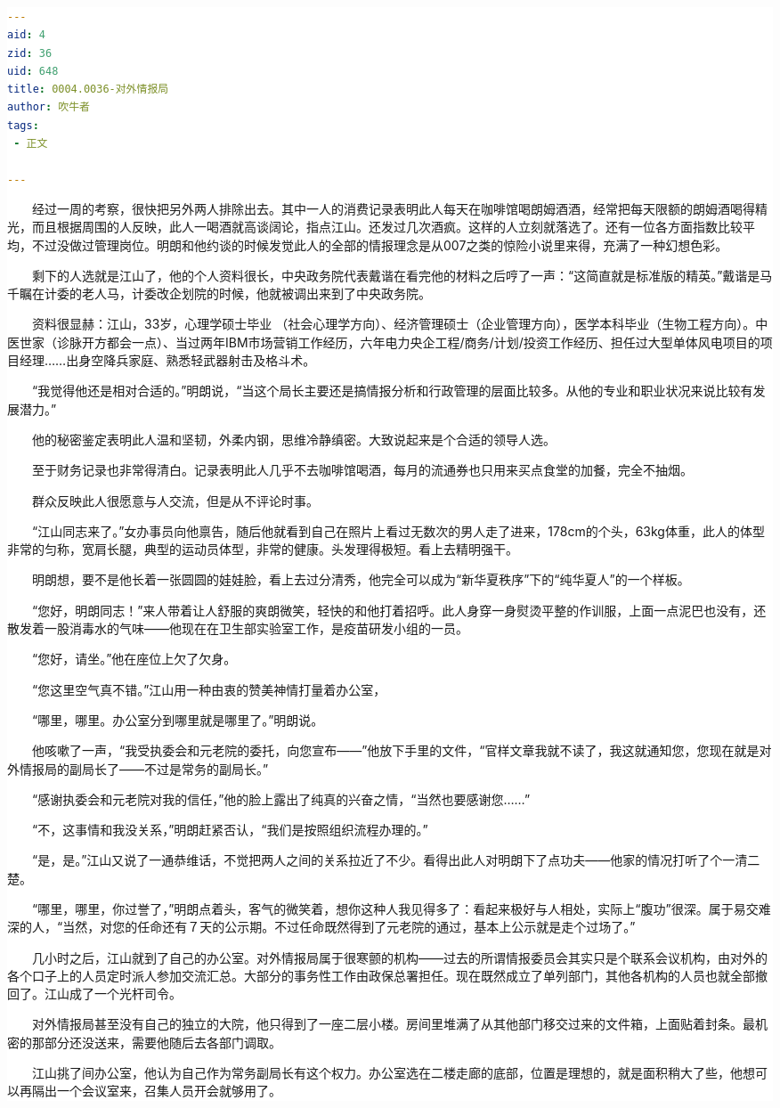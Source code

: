 ```yaml
---
aid: 4
zid: 36
uid: 648
title: 0004.0036-对外情报局
author: 吹牛者
tags: 
 - 正文

---
```




　　经过一周的考察，很快把另外两人排除出去。其中一人的消费记录表明此人每天在咖啡馆喝朗姆酒酒，经常把每天限额的朗姆酒喝得精光，而且根据周围的人反映，此人一喝酒就高谈阔论，指点江山。还发过几次酒疯。这样的人立刻就落选了。还有一位各方面指数比较平均，不过没做过管理岗位。明朗和他约谈的时候发觉此人的全部的情报理念是从007之类的惊险小说里来得，充满了一种幻想色彩。

　　剩下的人选就是江山了，他的个人资料很长，中央政务院代表戴谐在看完他的材料之后哼了一声：“这简直就是标准版的精英。”戴谐是马千瞩在计委的老人马，计委改企划院的时候，他就被调出来到了中央政务院。

　　资料很显赫：江山，33岁，心理学硕士毕业 （社会心理学方向）、经济管理硕士（企业管理方向），医学本科毕业（生物工程方向）。中医世家（诊脉开方都会一点）、当过两年IBM市场营销工作经历，六年电力央企工程/商务/计划/投资工作经历、担任过大型单体风电项目的项目经理……出身空降兵家庭、熟悉轻武器射击及格斗术。

　　“我觉得他还是相对合适的。”明朗说，“当这个局长主要还是搞情报分析和行政管理的层面比较多。从他的专业和职业状况来说比较有发展潜力。”

　　他的秘密鉴定表明此人温和坚韧，外柔内钢，思维冷静缜密。大致说起来是个合适的领导人选。

　　至于财务记录也非常得清白。记录表明此人几乎不去咖啡馆喝酒，每月的流通券也只用来买点食堂的加餐，完全不抽烟。

　　群众反映此人很愿意与人交流，但是从不评论时事。

　　“江山同志来了。”女办事员向他禀告，随后他就看到自己在照片上看过无数次的男人走了进来，178cm的个头，63kg体重，此人的体型非常的匀称，宽肩长腿，典型的运动员体型，非常的健康。头发理得极短。看上去精明强干。

　　明朗想，要不是他长着一张圆圆的娃娃脸，看上去过分清秀，他完全可以成为“新华夏秩序”下的“纯华夏人”的一个样板。

　　“您好，明朗同志！”来人带着让人舒服的爽朗微笑，轻快的和他打着招呼。此人身穿一身熨烫平整的作训服，上面一点泥巴也没有，还散发着一股消毒水的气味——他现在在卫生部实验室工作，是疫苗研发小组的一员。

　　“您好，请坐。”他在座位上欠了欠身。

　　“您这里空气真不错。”江山用一种由衷的赞美神情打量着办公室，

　　“哪里，哪里。办公室分到哪里就是哪里了。”明朗说。

　　他咳嗽了一声，“我受执委会和元老院的委托，向您宣布——”他放下手里的文件，“官样文章我就不读了，我这就通知您，您现在就是对外情报局的副局长了——不过是常务的副局长。”

　　“感谢执委会和元老院对我的信任，”他的脸上露出了纯真的兴奋之情，“当然也要感谢您……”

　　“不，这事情和我没关系，”明朗赶紧否认，“我们是按照组织流程办理的。”

　　“是，是。”江山又说了一通恭维话，不觉把两人之间的关系拉近了不少。看得出此人对明朗下了点功夫——他家的情况打听了个一清二楚。

　　“哪里，哪里，你过誉了，”明朗点着头，客气的微笑着，想你这种人我见得多了：看起来极好与人相处，实际上“腹功”很深。属于易交难深的人，“当然，对您的任命还有７天的公示期。不过任命既然得到了元老院的通过，基本上公示就是走个过场了。”

　　几小时之后，江山就到了自己的办公室。对外情报局属于很寒颤的机构——过去的所谓情报委员会其实只是个联系会议机构，由对外的各个口子上的人员定时派人参加交流汇总。大部分的事务性工作由政保总署担任。现在既然成立了单列部门，其他各机构的人员也就全部撤回了。江山成了一个光杆司令。

　　对外情报局甚至没有自己的独立的大院，他只得到了一座二层小楼。房间里堆满了从其他部门移交过来的文件箱，上面贴着封条。最机密的那部分还没送来，需要他随后去各部门调取。

　　江山挑了间办公室，他认为自己作为常务副局长有这个权力。办公室选在二楼走廊的底部，位置是理想的，就是面积稍大了些，他想可以再隔出一个会议室来，召集人员开会就够用了。

